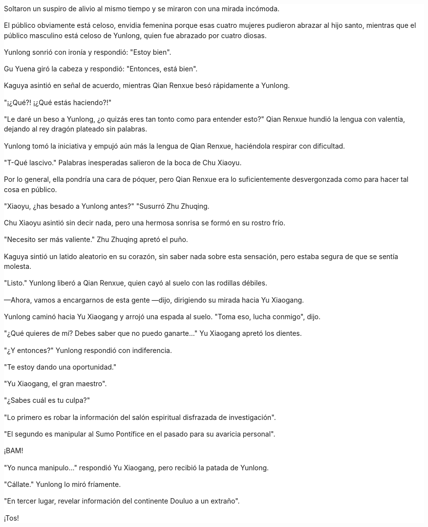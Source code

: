 Soltaron un suspiro de alivio al mismo tiempo y se miraron con una mirada incómoda.

El público obviamente está celoso, envidia femenina porque esas cuatro mujeres pudieron abrazar al hijo santo, mientras que el público masculino está celoso de Yunlong, quien fue abrazado por cuatro diosas.

Yunlong sonrió con ironía y respondió: "Estoy bien".

Gu Yuena giró la cabeza y respondió: "Entonces, está bien".

Kaguya asintió en señal de acuerdo, mientras Qian Renxue besó rápidamente a Yunlong.

"¡¿Qué?! ¡¿Qué estás haciendo?!"

"Le daré un beso a Yunlong, ¿o quizás eres tan tonto como para entender esto?" Qian Renxue hundió la lengua con valentía, dejando al rey dragón plateado sin palabras.

Yunlong tomó la iniciativa y empujó aún más la lengua de Qian Renxue, haciéndola respirar con dificultad.

"T-Qué lascivo." Palabras inesperadas salieron de la boca de Chu Xiaoyu.

Por lo general, ella pondría una cara de póquer, pero Qian Renxue era lo suficientemente desvergonzada como para hacer tal cosa en público.

"Xiaoyu, ¿has besado a Yunlong antes?" "Susurró Zhu Zhuqing.

Chu Xiaoyu asintió sin decir nada, pero una hermosa sonrisa se formó en su rostro frío.

"Necesito ser más valiente." Zhu Zhuqing apretó el puño.

Kaguya sintió un latido aleatorio en su corazón, sin saber nada sobre esta sensación, pero estaba segura de que se sentía molesta.

"Listo." Yunlong liberó a Qian Renxue, quien cayó al suelo con las rodillas débiles.

—Ahora, vamos a encargarnos de esta gente —dijo, dirigiendo su mirada hacia Yu Xiaogang.

Yunlong caminó hacia Yu Xiaogang y arrojó una espada al suelo. "Toma eso, lucha conmigo", dijo.

"¿Qué quieres de mí? Debes saber que no puedo ganarte..." Yu Xiaogang apretó los dientes.

"¿Y entonces?" Yunlong respondió con indiferencia.

"Te estoy dando una oportunidad."

"Yu Xiaogang, el gran maestro".

"¿Sabes cuál es tu culpa?"

"Lo primero es robar la información del salón espiritual disfrazada de investigación".

"El segundo es manipular al Sumo Pontífice en el pasado para su avaricia personal".

¡BAM!

"Yo nunca manipulo..." respondió Yu Xiaogang, pero recibió la patada de Yunlong.

"Cállate." Yunlong lo miró fríamente.

"En tercer lugar, revelar información del continente Douluo a un extraño".

¡Tos!
